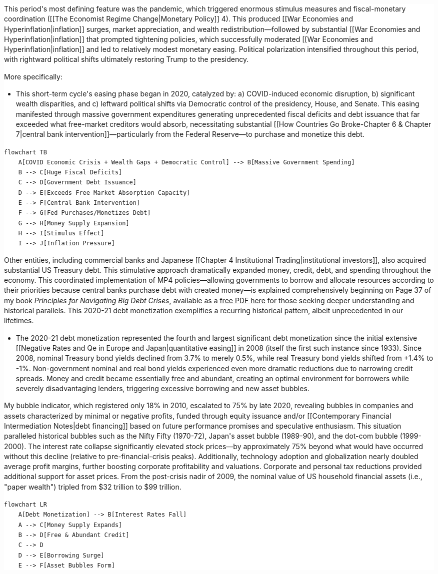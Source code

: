 This period's most defining feature was the pandemic, which triggered enormous stimulus measures and fiscal-monetary coordination ([[The Economist Regime Change|Monetary Policy]] 4). This produced [[War Economies and Hyperinflation|inflation]] surges, market appreciation, and wealth redistribution—followed by substantial [[War Economies and Hyperinflation|inflation]] that prompted tightening policies, which successfully moderated [[War Economies and Hyperinflation|inflation]] and led to relatively modest monetary easing. Political polarization intensified throughout this period, with rightward political shifts ultimately restoring Trump to the presidency.

More specifically:

- This short-term cycle's easing phase began in 2020, catalyzed by: a) COVID-induced economic disruption, b) significant wealth disparities, and c) leftward political shifts via Democratic control of the presidency, House, and Senate. This easing manifested through massive government expenditures generating unprecedented fiscal deficits and debt issuance that far exceeded what free-market creditors would absorb, necessitating substantial [[How Countries Go Broke-Chapter 6 & Chapter 7|central bank intervention]]—particularly from the Federal Reserve—to purchase and monetize this debt.
```mermaid
flowchart TB
    A[COVID Economic Crisis + Wealth Gaps + Democratic Control] --> B[Massive Government Spending]
    B --> C[Huge Fiscal Deficits]
    C --> D[Government Debt Issuance]
    D --> E[Exceeds Free Market Absorption Capacity]
    E --> F[Central Bank Intervention]
    F --> G[Fed Purchases/Monetizes Debt]
    G --> H[Money Supply Expansion]
    H --> I[Stimulus Effect]
    I --> J[Inflation Pressure]
```

Other entities, including commercial banks and Japanese [[Chapter 4 Institutional Trading|institutional investors]], also acquired substantial US Treasury debt. This stimulative approach dramatically expanded money, credit, debt, and spending throughout the economy. This coordinated implementation of MP4 policies—allowing governments to borrow and allocate resources according to their priorities because central banks purchase debt with created money—is explained comprehensively beginning on Page 37 of my book _Principles for Navigating Big Debt Crises_, available as a [free PDF here](https://www.principles.com/big-debt-crises) for those seeking deeper understanding and historical parallels. This 2020-21 debt monetization exemplifies a recurring historical pattern, albeit unprecedented in our lifetimes.

- The 2020-21 debt monetization represented the fourth and largest significant debt monetization since the initial extensive [[Negative Rates and Qe in Europe and Japan|quantitative easing]] in 2008 (itself the first such instance since 1933). Since 2008, nominal Treasury bond yields declined from 3.7% to merely 0.5%, while real Treasury bond yields shifted from +1.4% to -1%. Non-government nominal and real bond yields experienced even more dramatic reductions due to narrowing credit spreads. Money and credit became essentially free and abundant, creating an optimal environment for borrowers while severely disadvantaging lenders, triggering excessive borrowing and new asset bubbles.

My bubble indicator, which registered only 18% in 2010, escalated to 75% by late 2020, revealing bubbles in companies and assets characterized by minimal or negative profits, funded through equity issuance and/or [[Contemporary Financial Intermediation Notes|debt financing]] based on future performance promises and speculative enthusiasm. This situation paralleled historical bubbles such as the Nifty Fifty (1970-72), Japan's asset bubble (1989-90), and the dot-com bubble (1999-2000). The interest rate collapse significantly elevated stock prices—by approximately 75% beyond what would have occurred without this decline (relative to pre-financial-crisis peaks). Additionally, technology adoption and globalization nearly doubled average profit margins, further boosting corporate profitability and valuations. Corporate and personal tax reductions provided additional support for asset prices. From the post-crisis nadir of 2009, the nominal value of US household financial assets (i.e., "paper wealth") tripled from $32 trillion to $99 trillion.
```mermaid
flowchart LR
    A[Debt Monetization] --> B[Interest Rates Fall]
    A --> C[Money Supply Expands]
    B --> D[Free & Abundant Credit]
    C --> D
    D --> E[Borrowing Surge]
    E --> F[Asset Bubbles Form]
```